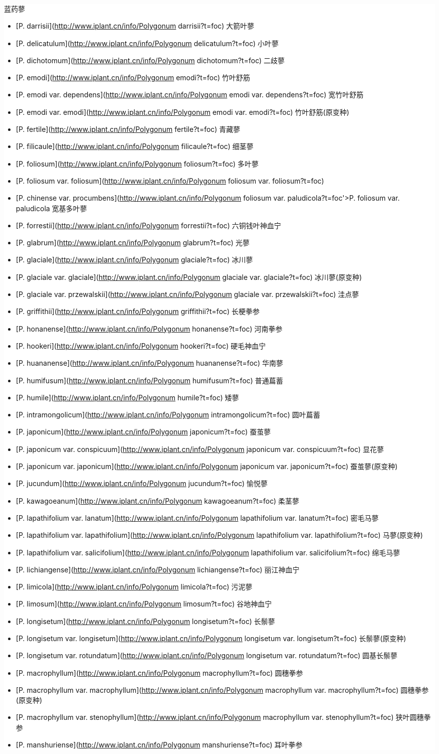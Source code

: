  蓝药蓼
* [P.  darrisii](http://www.iplant.cn/info/Polygonum darrisii?t=foc)
 大箭叶蓼
* [P.  delicatulum](http://www.iplant.cn/info/Polygonum delicatulum?t=foc)
 小叶蓼
* [P.  dichotomum](http://www.iplant.cn/info/Polygonum dichotomum?t=foc)
 二歧蓼
* [P.  emodi](http://www.iplant.cn/info/Polygonum emodi?t=foc)
 竹叶舒筋
* [P.  emodi var. dependens](http://www.iplant.cn/info/Polygonum emodi var. dependens?t=foc)
 宽竹叶舒筋
* [P.  emodi var. emodi](http://www.iplant.cn/info/Polygonum emodi var. emodi?t=foc)
 竹叶舒筋(原变种)
* [P.  fertile](http://www.iplant.cn/info/Polygonum fertile?t=foc)
 青藏蓼
* [P.  filicaule](http://www.iplant.cn/info/Polygonum filicaule?t=foc)
 细茎蓼
* [P.  foliosum](http://www.iplant.cn/info/Polygonum foliosum?t=foc)
 多叶蓼
* [P.  foliosum var. foliosum](http://www.iplant.cn/info/Polygonum foliosum var. foliosum?t=foc)
 
* [P.  chinense var. procumbens](http://www.iplant.cn/info/Polygonum foliosum var. paludicola?t=foc'>P.  foliosum var. paludicola  宽基多叶蓼
* [P.  forrestii](http://www.iplant.cn/info/Polygonum forrestii?t=foc) 六铜钱叶神血宁
* [P.  glabrum](http://www.iplant.cn/info/Polygonum glabrum?t=foc) 光蓼
* [P.  glaciale](http://www.iplant.cn/info/Polygonum glaciale?t=foc) 冰川蓼
* [P.  glaciale var. glaciale](http://www.iplant.cn/info/Polygonum glaciale var. glaciale?t=foc) 冰川蓼(原变种)
* [P.  glaciale var. przewalskii](http://www.iplant.cn/info/Polygonum glaciale var. przewalskii?t=foc) 洼点蓼
* [P.  griffithii](http://www.iplant.cn/info/Polygonum griffithii?t=foc) 长梗拳参
* [P.  honanense](http://www.iplant.cn/info/Polygonum honanense?t=foc) 河南拳参
* [P.  hookeri](http://www.iplant.cn/info/Polygonum hookeri?t=foc) 硬毛神血宁
* [P.  huananense](http://www.iplant.cn/info/Polygonum huananense?t=foc) 华南蓼
* [P.  humifusum](http://www.iplant.cn/info/Polygonum humifusum?t=foc) 普通萹蓄
* [P.  humile](http://www.iplant.cn/info/Polygonum humile?t=foc) 矮蓼
* [P.  intramongolicum](http://www.iplant.cn/info/Polygonum intramongolicum?t=foc) 圆叶萹蓄
* [P.  japonicum](http://www.iplant.cn/info/Polygonum japonicum?t=foc) 蚕茧蓼
* [P.  japonicum var. conspicuum](http://www.iplant.cn/info/Polygonum japonicum var. conspicuum?t=foc) 显花蓼
* [P.  japonicum var. japonicum](http://www.iplant.cn/info/Polygonum japonicum var. japonicum?t=foc) 蚕茧蓼(原变种)
* [P.  jucundum](http://www.iplant.cn/info/Polygonum jucundum?t=foc) 愉悦蓼
* [P.  kawagoeanum](http://www.iplant.cn/info/Polygonum kawagoeanum?t=foc) 柔茎蓼
* [P.  lapathifolium var. lanatum](http://www.iplant.cn/info/Polygonum lapathifolium var. lanatum?t=foc) 密毛马蓼
* [P.  lapathifolium var. lapathifolium](http://www.iplant.cn/info/Polygonum lapathifolium var. lapathifolium?t=foc) 马蓼(原变种)
* [P.  lapathifolium var. salicifolium](http://www.iplant.cn/info/Polygonum lapathifolium var. salicifolium?t=foc) 绵毛马蓼
* [P.  lichiangense](http://www.iplant.cn/info/Polygonum lichiangense?t=foc) 丽江神血宁
* [P.  limicola](http://www.iplant.cn/info/Polygonum limicola?t=foc) 污泥蓼
* [P.  limosum](http://www.iplant.cn/info/Polygonum limosum?t=foc) 谷地神血宁
* [P.  longisetum](http://www.iplant.cn/info/Polygonum longisetum?t=foc) 长鬃蓼
* [P.  longisetum var. longisetum](http://www.iplant.cn/info/Polygonum longisetum var. longisetum?t=foc) 长鬃蓼(原变种)
* [P.  longisetum var. rotundatum](http://www.iplant.cn/info/Polygonum longisetum var. rotundatum?t=foc) 圆基长鬃蓼
* [P.  macrophyllum](http://www.iplant.cn/info/Polygonum macrophyllum?t=foc) 圆穗拳参
* [P.  macrophyllum var. macrophyllum](http://www.iplant.cn/info/Polygonum macrophyllum var. macrophyllum?t=foc) 圆穗拳参(原变种)
* [P.  macrophyllum var. stenophyllum](http://www.iplant.cn/info/Polygonum macrophyllum var. stenophyllum?t=foc) 狭叶圆穗拳参
* [P.  manshuriense](http://www.iplant.cn/info/Polygonum manshuriense?t=foc) 耳叶拳参